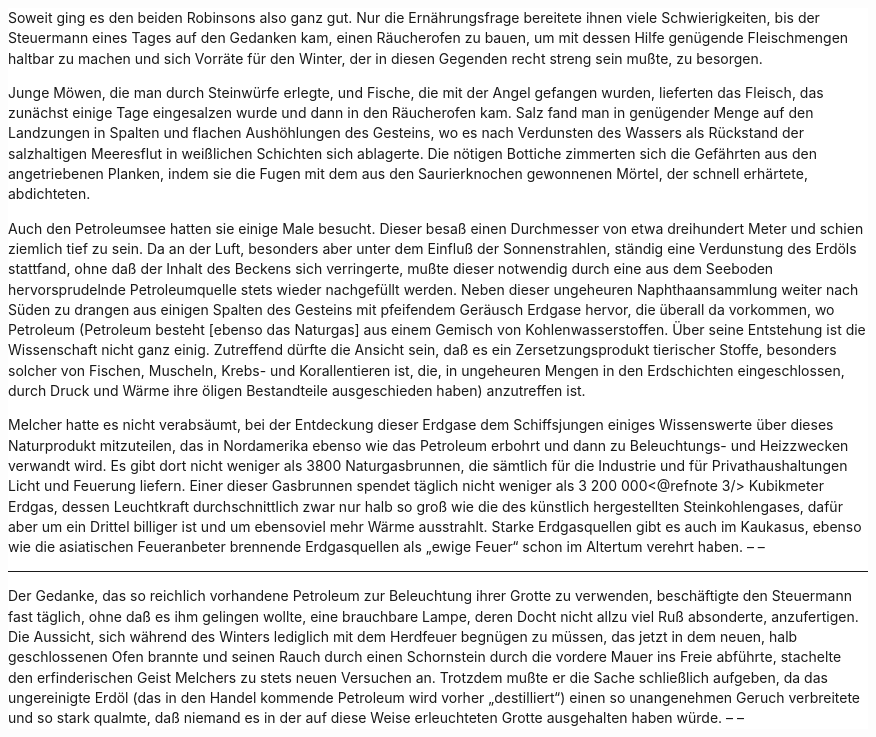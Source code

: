 Soweit ging es den beiden Robinsons also ganz gut. Nur die Ernährungsfrage
bereitete ihnen viele Schwierigkeiten, bis der Steuermann eines Tages auf den
Gedanken kam, einen Räucherofen zu bauen, um mit dessen Hilfe genügende
Fleischmengen haltbar zu machen und sich Vorräte für den Winter, der in diesen
Gegenden recht streng sein mußte, zu besorgen.

Junge Möwen, die man durch Steinwürfe erlegte, und Fische, die mit der Angel
gefangen wurden, lieferten das Fleisch, das zunächst einige Tage eingesalzen
wurde und dann in den Räucherofen kam. Salz fand man in genügender Menge auf
den Landzungen in Spalten und flachen Aushöhlungen des Gesteins, wo es nach
Verdunsten des Wassers als Rückstand der salzhaltigen Meeresflut in weißlichen
Schichten sich ablagerte. Die nötigen Bottiche zimmerten sich die Gefährten aus
den angetriebenen Planken, indem sie die Fugen mit dem aus den Saurierknochen
gewonnenen Mörtel, der schnell erhärtete, abdichteten.

Auch den Petroleumsee hatten sie einige Male besucht. Dieser besaß einen
Durchmesser von etwa dreihundert Meter und schien ziemlich tief zu sein. Da an
der Luft, besonders aber unter dem Einfluß der Sonnenstrahlen, ständig eine
Verdunstung des Erdöls stattfand, ohne daß der Inhalt des Beckens sich
verringerte, mußte dieser notwendig durch eine aus dem Seeboden
hervorsprudelnde Petroleumquelle stets wieder nachgefüllt werden. Neben dieser
ungeheuren Naphthaansammlung weiter nach Süden zu drangen aus einigen Spalten
des Gesteins mit pfeifendem Geräusch Erdgase hervor, die überall da vorkommen,
wo Petroleum (Petroleum besteht [ebenso das Naturgas] aus einem Gemisch von
Kohlenwasserstoffen. Über seine Entstehung ist die Wissenschaft nicht ganz
einig. Zutreffend dürfte die Ansicht sein, daß es ein Zersetzungsprodukt
tierischer Stoffe, besonders solcher von Fischen, Muscheln, Krebs- und
Korallentieren ist, die, in ungeheuren Mengen in den Erdschichten
eingeschlossen, durch Druck und Wärme ihre öligen Bestandteile ausgeschieden
haben) anzutreffen ist.

Melcher hatte es nicht verabsäumt, bei der Entdeckung dieser Erdgase dem
Schiffsjungen einiges Wissenswerte über dieses Naturprodukt mitzuteilen, das in
Nordamerika ebenso wie das Petroleum erbohrt und dann zu Beleuchtungs- und
Heizzwecken verwandt wird. Es gibt dort nicht weniger als 3800 Naturgasbrunnen,
die sämtlich für die Industrie und für Privathaushaltungen Licht und Feuerung
liefern. Einer dieser Gasbrunnen spendet täglich nicht weniger als 3 200 000<@refnote 3/>
Kubikmeter Erdgas, dessen Leuchtkraft durchschnittlich zwar nur halb so groß
wie die des künstlich hergestellten Steinkohlengases, dafür aber um ein Drittel
billiger ist und um ebensoviel mehr Wärme ausstrahlt. Starke Erdgasquellen gibt
es auch im Kaukasus, ebenso wie die asiatischen Feueranbeter brennende
Erdgasquellen als „ewige Feuer“ schon im Altertum verehrt haben. – –

* * *

Der Gedanke, das so reichlich vorhandene Petroleum zur Beleuchtung ihrer Grotte
zu verwenden, beschäftigte den Steuermann fast täglich, ohne daß es ihm
gelingen wollte, eine brauchbare Lampe, deren Docht nicht allzu viel Ruß
absonderte, anzufertigen. Die Aussicht, sich während des Winters lediglich mit
dem Herdfeuer begnügen zu müssen, das jetzt in dem neuen, halb geschlossenen
Ofen brannte und seinen Rauch durch einen Schornstein durch die vordere Mauer
ins Freie abführte, stachelte den erfinderischen Geist Melchers zu stets neuen
Versuchen an. Trotzdem mußte er die Sache schließlich aufgeben, da das
ungereinigte Erdöl (das in den Handel kommende Petroleum wird vorher
„destilliert“) einen so unangenehmen Geruch verbreitete und so stark qualmte,
daß niemand es in der auf diese Weise erleuchteten Grotte ausgehalten haben
würde. – –

